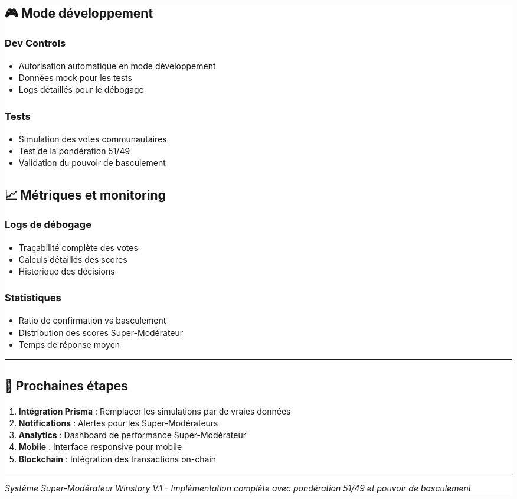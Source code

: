 ## 🎮 Mode développement

### Dev Controls
- Autorisation automatique en mode développement
- Données mock pour les tests
- Logs détaillés pour le débogage

### Tests
- Simulation des votes communautaires
- Test de la pondération 51/49
- Validation du pouvoir de basculement

## 📈 Métriques et monitoring

### Logs de débogage
- Traçabilité complète des votes
- Calculs détaillés des scores
- Historique des décisions

### Statistiques
- Ratio de confirmation vs basculement
- Distribution des scores Super-Modérateur
- Temps de réponse moyen

---

## 🚀 Prochaines étapes

1. **Intégration Prisma** : Remplacer les simulations par de vraies données
2. **Notifications** : Alertes pour les Super-Modérateurs
3. **Analytics** : Dashboard de performance Super-Modérateur
4. **Mobile** : Interface responsive pour mobile
5. **Blockchain** : Intégration des transactions on-chain

---

*Système Super-Modérateur Winstory V.1 - Implémentation complète avec pondération 51/49 et pouvoir de basculement*
